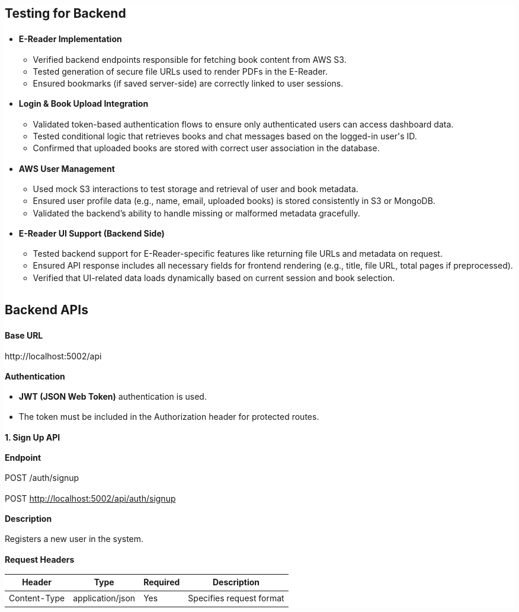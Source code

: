 
## Testing for Backend

- **E-Reader Implementation**  
  - Verified backend endpoints responsible for fetching book content from AWS S3.  
  - Tested generation of secure file URLs used to render PDFs in the E-Reader.  
  - Ensured bookmarks (if saved server-side) are correctly linked to user sessions.

- **Login & Book Upload Integration**  
  - Validated token-based authentication flows to ensure only authenticated users can access dashboard data.  
  - Tested conditional logic that retrieves books and chat messages based on the logged-in user's ID.  
  - Confirmed that uploaded books are stored with correct user association in the database.

- **AWS User Management**  
  - Used mock S3 interactions to test storage and retrieval of user and book metadata.  
  - Ensured user profile data (e.g., name, email, uploaded books) is stored consistently in S3 or MongoDB.  
  - Validated the backend’s ability to handle missing or malformed metadata gracefully.

- **E-Reader UI Support (Backend Side)**  
  - Tested backend support for E-Reader-specific features like returning file URLs and metadata on request.  
  - Ensured API response includes all necessary fields for frontend rendering (e.g., title, file URL, total pages if preprocessed).  
  - Verified that UI-related data loads dynamically based on current session and book selection.


## Backend APIs
**Base URL**

http://localhost:5002/api

**Authentication**

- **JWT (JSON Web Token)** authentication is used.

- The token must be included in the Authorization header for protected
  routes.

**1. Sign Up API**

**Endpoint**

POST /auth/signup

POST <http://localhost:5002/api/auth/signup>

**Description**

Registers a new user in the system.

**Request Headers**

| **Header**   | **Type**         | **Required** | **Description**          |
|--------------|------------------|--------------|--------------------------|
| Content-Type | application/json | Yes          | Specifies request format |
